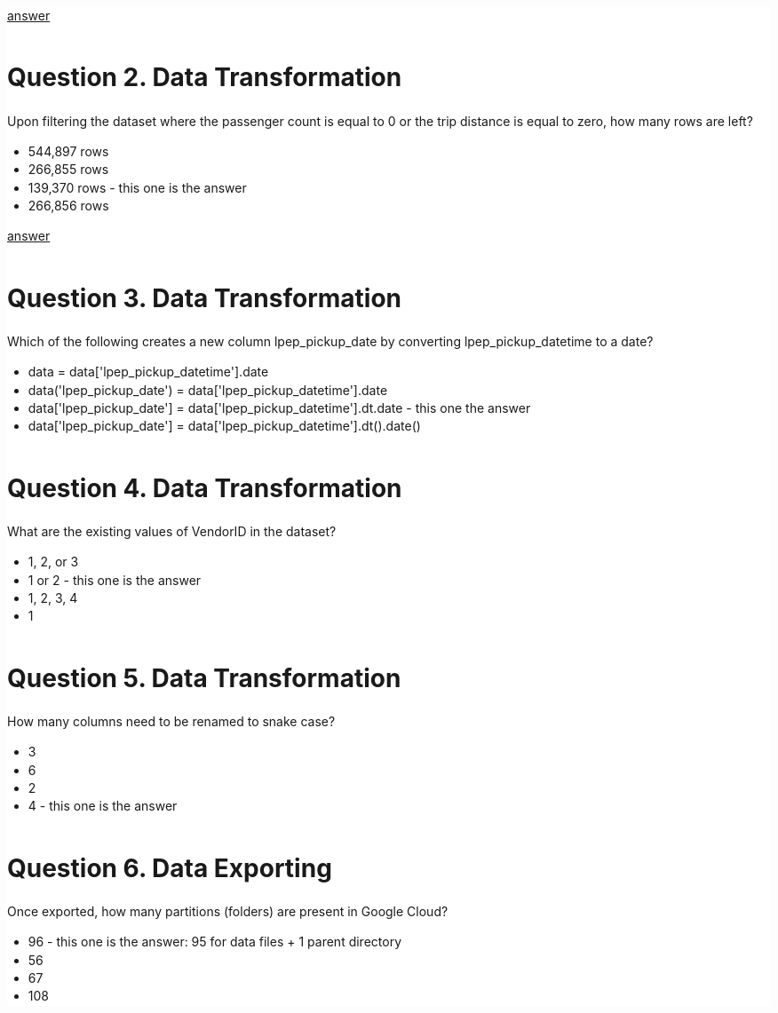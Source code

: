 [answer](https://github.com/TOmelchenko/DataEngZoomCamp2024/blob/main/img/homework_week2_q1.png)


# Question 2. Data Transformation
Upon filtering the dataset where the passenger count is equal to 0 or the trip distance is equal to zero, how many rows are left?

- 544,897 rows
- 266,855 rows
- 139,370 rows - this one is the answer
- 266,856 rows

[answer](https://github.com/TOmelchenko/DataEngZoomCamp2024/blob/main/img/homework_week2_q2.png)


# Question 3. Data Transformation
Which of the following creates a new column lpep_pickup_date by converting lpep_pickup_datetime to a date?

- data = data['lpep_pickup_datetime'].date
- data('lpep_pickup_date') = data['lpep_pickup_datetime'].date 
- data['lpep_pickup_date'] = data['lpep_pickup_datetime'].dt.date  - this one the answer
- data['lpep_pickup_date'] = data['lpep_pickup_datetime'].dt().date()

# Question 4. Data Transformation
What are the existing values of VendorID in the dataset?

- 1, 2, or 3
- 1 or 2 - this one is the answer
- 1, 2, 3, 4
- 1

# Question 5. Data Transformation
How many columns need to be renamed to snake case?

- 3
- 6
- 2
- 4 - this one is the answer

# Question 6. Data Exporting
Once exported, how many partitions (folders) are present in Google Cloud?

- 96 - this one is the answer: 95 for data files + 1 parent directory
- 56
- 67
- 108


